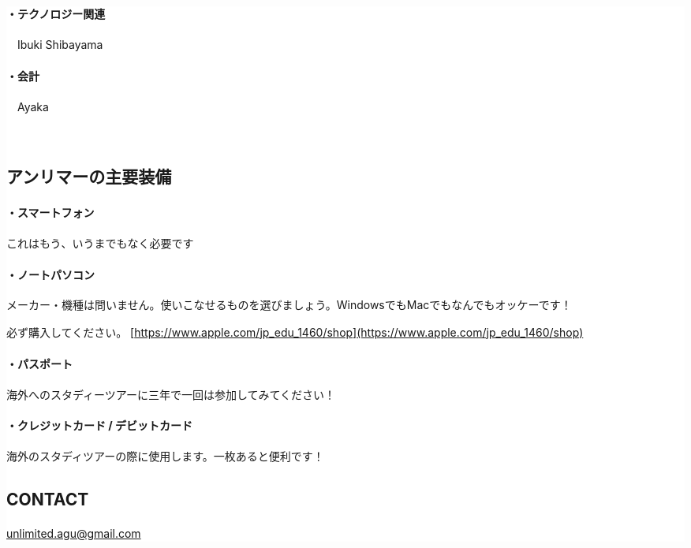 #### ・テクノロジー関連
　Ibuki Shibayama
#### ・会計
　Ayaka


<br>

## アンリマーの主要装備

#### ・スマートフォン
  これはもう、いうまでもなく必要です
  
#### ・ノートパソコン
  メーカー・機種は問いません。使いこなせるものを選びましょう。WindowsでもMacでもなんでもオッケーです！
  
  必ず購入してください。
  [https://www.apple.com/jp_edu_1460/shop](https://www.apple.com/jp_edu_1460/shop)

#### ・パスポート
海外へのスタディーツアーに三年で一回は参加してみてください！

#### ・クレジットカード / デビットカード
海外のスタディツアーの際に使用します。一枚あると便利です！
<br>

## CONTACT
unlimited.agu@gmail.com
